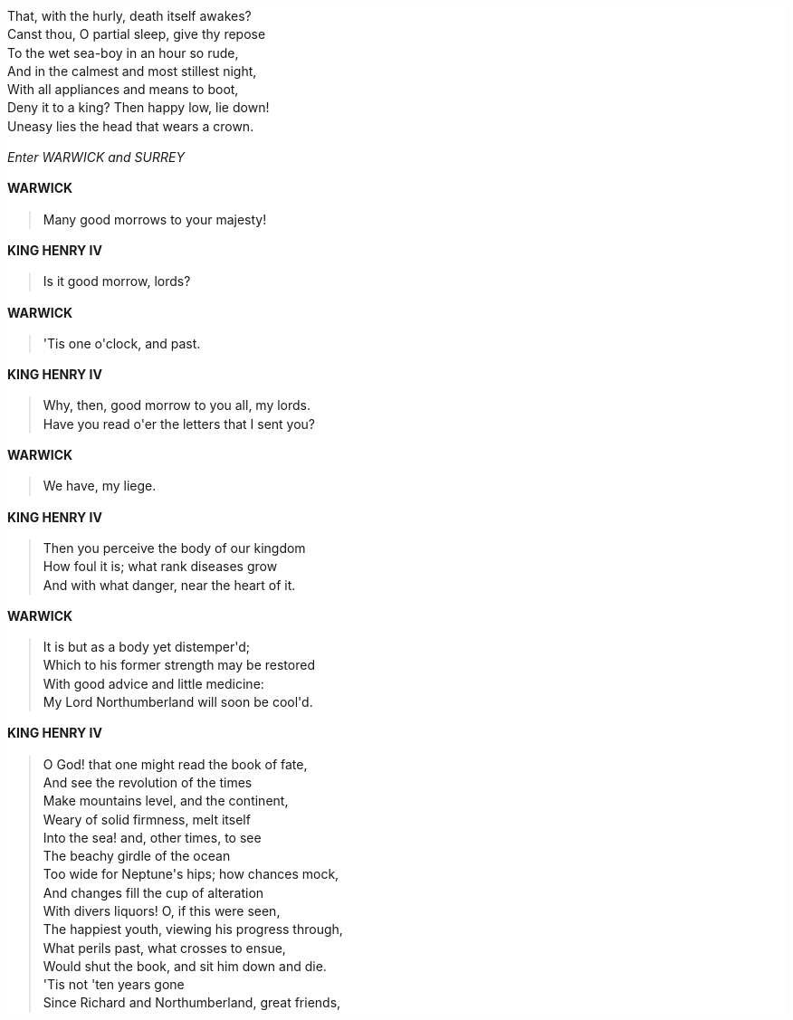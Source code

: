 <A NAME=25>That, with the hurly, death itself awakes?</A><br>
<A NAME=26>Canst thou, O partial sleep, give thy repose</A><br>
<A NAME=27>To the wet sea-boy in an hour so rude,</A><br>
<A NAME=28>And in the calmest and most stillest night,</A><br>
<A NAME=29>With all appliances and means to boot,</A><br>
<A NAME=30>Deny it to a king? Then happy low, lie down!</A><br>
<A NAME=31>Uneasy lies the head that wears a crown.</A><br>
<p><i>Enter WARWICK and SURREY</i></p>
</blockquote>

<A NAME=speech2><b>WARWICK</b></a>
<blockquote>
<A NAME=32>Many good morrows to your majesty!</A><br>
</blockquote>

<A NAME=speech3><b>KING HENRY IV</b></a>
<blockquote>
<A NAME=33>Is it good morrow, lords?</A><br>
</blockquote>

<A NAME=speech4><b>WARWICK</b></a>
<blockquote>
<A NAME=34>'Tis one o'clock, and past.</A><br>
</blockquote>

<A NAME=speech5><b>KING HENRY IV</b></a>
<blockquote>
<A NAME=35>Why, then, good morrow to you all, my lords.</A><br>
<A NAME=36>Have you read o'er the letters that I sent you?</A><br>
</blockquote>

<A NAME=speech6><b>WARWICK</b></a>
<blockquote>
<A NAME=37>We have, my liege.</A><br>
</blockquote>

<A NAME=speech7><b>KING HENRY IV</b></a>
<blockquote>
<A NAME=38>Then you perceive the body of our kingdom</A><br>
<A NAME=39>How foul it is; what rank diseases grow</A><br>
<A NAME=40>And with what danger, near the heart of it.</A><br>
</blockquote>

<A NAME=speech8><b>WARWICK</b></a>
<blockquote>
<A NAME=41>It is but as a body yet distemper'd;</A><br>
<A NAME=42>Which to his former strength may be restored</A><br>
<A NAME=43>With good advice and little medicine:</A><br>
<A NAME=44>My Lord Northumberland will soon be cool'd.</A><br>
</blockquote>

<A NAME=speech9><b>KING HENRY IV</b></a>
<blockquote>
<A NAME=45>O God! that one might read the book of fate,</A><br>
<A NAME=46>And see the revolution of the times</A><br>
<A NAME=47>Make mountains level, and the continent,</A><br>
<A NAME=48>Weary of solid firmness, melt itself</A><br>
<A NAME=49>Into the sea! and, other times, to see</A><br>
<A NAME=50>The beachy girdle of the ocean</A><br>
<A NAME=51>Too wide for Neptune's hips; how chances mock,</A><br>
<A NAME=52>And changes fill the cup of alteration</A><br>
<A NAME=53>With divers liquors! O, if this were seen,</A><br>
<A NAME=54>The happiest youth, viewing his progress through,</A><br>
<A NAME=55>What perils past, what crosses to ensue,</A><br>
<A NAME=56>Would shut the book, and sit him down and die.</A><br>
<A NAME=57>'Tis not 'ten years gone</A><br>
<A NAME=58>Since Richard and Northumberland, great friends,</A><br>